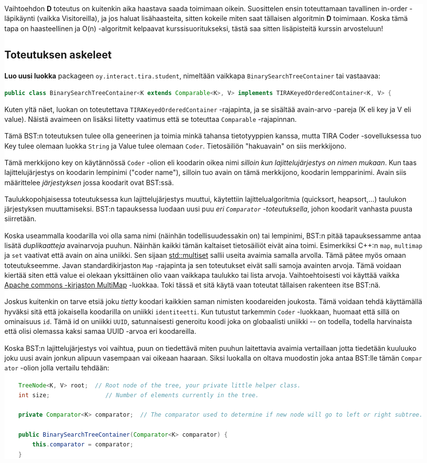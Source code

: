 Vaihtoehdon **D** toteutus on kuitenkin aika haastava saada toimimaan oikein. Suosittelen ensin toteuttamaan tavallinen in-order -läpikäynti (vaikka Visitoreilla), ja jos haluat lisähaasteita, sitten kokeile miten saat tällaisen algoritmin **D** toimimaan. Koska tämä tapa on haasteellinen ja O(n) -algoritmit kelpaavat kurssisuoritukseksi, tästä saa sitten lisäpisteitä kurssin arvosteluun!


## Toteutuksen askeleet

**Luo uusi luokka** packageen `oy.interact.tira.student`, nimeltään vaikkapa `BinarySearchTreeContainer` tai vastaavaa:

```Java
public class BinarySearchTreeContainer<K extends Comparable<K>, V> implements TIRAKeyedOrderedContainer<K, V> {
```

Kuten yltä näet, luokan on toteutettava `TIRAKeyedOrderedContainer` -rajapinta, ja se sisältää avain-arvo -pareja (K eli key ja V eli value). Näistä avaimeen on lisäksi liitetty vaatimus että se toteuttaa `Comparable` -rajapinnan.

Tämä BST:n toteutuksen tulee olla geneerinen ja toimia minkä tahansa tietotyyppien kanssa, mutta TIRA Coder -sovelluksessa tuo Key tulee olemaan luokka `String` ja Value tulee olemaan `Coder`. Tietosäiliön "hakuavain" on siis merkkijono. 

Tämä merkkijono key on käytännössä `Coder` -olion eli koodarin oikea nimi *silloin kun lajittelujärjestys on nimen mukaan*. Kun taas lajittelujärjestys on koodarin lempinimi ("coder name"), silloin tuo avain on tämä merkkijono, koodarin lempparinimi. Avain siis määrittelee *järjestyksen* jossa koodarit ovat BST:ssä.

Taulukkopohjaisessa toteutuksessa kun lajittelujärjestys muuttui, käytettiin lajittelualgoritmia (quicksort, heapsort,...) taulukon järjestyksen muuttamiseksi. BST:n tapauksessa luodaan uusi puu *eri `Comparator` -toteutuksella*, johon koodarit vanhasta puusta siirretään.

Koska useammalla koodarilla voi olla sama nimi (näinhän todellisuudessakin on) tai lempinimi, BST:n pitää tapauksessamme antaa lisätä *duplikaatteja* avainarvoja puuhun. Näinhän kaikki tämän kaltaiset tietosäiliöt eivät aina toimi. Esimerkiksi C++:n `map`, `multimap` ja `set` vaativat että avain on aina uniikki. Sen sijaan [std::multiset](https://en.cppreference.com/w/cpp/container/multiset) sallii useita avaimia samalla arvolla. Tämä pätee myös omaan toteutukseemme. Javan standardikirjaston `Map` -rajapinta ja sen toteutukset eivät salli samoja avainten arvoja. Tämä voidaan kiertää siten että value ei olekaan yksittäinen olio vaan vaikkapa taulukko tai lista arvoja. Vaihtoehtoisesti voi käyttää vaikka [Apache commons -kirjaston MultiMap](https://commons.apache.org/proper/commons-collections/apidocs/org/apache/commons/collections4/MultiMap.html) -luokkaa. Toki tässä et sitä käytä vaan toteutat tällaisen rakenteen itse BST:nä.

Joskus kuitenkin on tarve etsiä joku *tietty* koodari kaikkien saman nimisten koodareiden joukosta. Tämä voidaan tehdä käyttämällä hyväksi sitä että jokaisella koodarilla on uniikki `identiteetti`. Kun tutustut tarkemmin `Coder` -luokkaan, huomaat että sillä on ominaisuus `id`. Tämä id on uniikki `UUID`, satunnaisesti generoitu koodi joka on globaalisti uniikki -- on todella, todella harvinaista että olisi olemassa kaksi samaa UUID -arvoa eri koodareilla.

Koska BST:n lajittelujärjestys voi vaihtua, puun on tiedettävä miten puuhun laitettavia avaimia vertaillaan jotta tiedetään kuuluuko joku uusi avain jonkun alipuun vasempaan vai oikeaan haaraan. Siksi luokalla on oltava muodostin joka antaa BST:lle tämän `Comparator` -olion jolla vertailu tehdään:

```Java
	TreeNode<K, V> root;  // Root node of the tree, your private little helper class.
	int size;				 // Number of elements currently in the tree.

	private Comparator<K> comparator;  // The comparator used to determine if new node will go to left or right subtree.

	public BinarySearchTreeContainer(Comparator<K> comparator) {
		this.comparator = comparator;
	}
```
